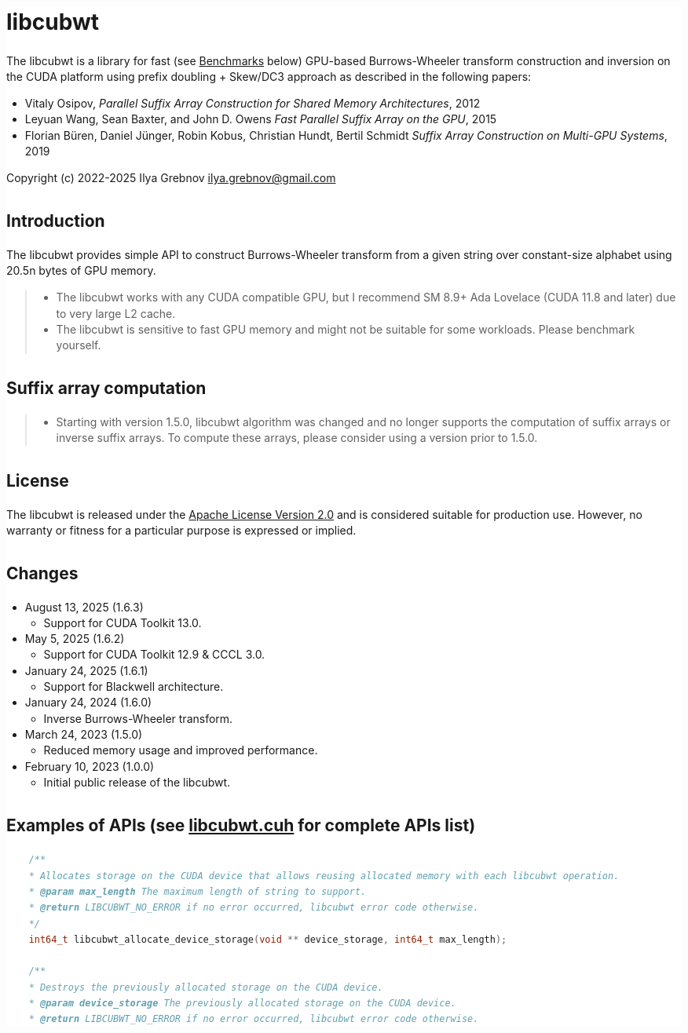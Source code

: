 # libcubwt

The libcubwt is a library for fast (see [Benchmarks](#benchmarks) below) GPU-based Burrows-Wheeler transform construction and inversion on the CUDA platform using prefix doubling + Skew/DC3 approach as described in the following papers:
* Vitaly Osipov, *Parallel Suffix Array Construction for Shared Memory Architectures*, 2012
* Leyuan Wang, Sean Baxter, and John D. Owens *Fast Parallel Suffix Array on the GPU*, 2015
* Florian Büren, Daniel Jünger, Robin Kobus, Christian Hundt, Bertil Schmidt *Suffix Array Construction on Multi-GPU Systems*, 2019

Copyright (c) 2022-2025 Ilya Grebnov <ilya.grebnov@gmail.com>

## Introduction
The libcubwt provides simple API to construct Burrows-Wheeler transform from a given string over constant-size alphabet using 20.5n bytes of GPU memory.

> * The libcubwt works with any CUDA compatible GPU, but I recommend SM 8.9+ Ada Lovelace (CUDA 11.8 and later) due to very large L2 cache.
> * The libcubwt is sensitive to fast GPU memory and might not be suitable for some workloads. Please benchmark yourself.

## Suffix array computation
> * Starting with version 1.5.0, libcubwt algorithm was changed and no longer supports the computation of suffix arrays or inverse suffix arrays. To compute these arrays, please consider using a version prior to 1.5.0.

## License
The libcubwt is released under the [Apache License Version 2.0](LICENSE "Apache license") and is considered suitable for production use. However, no warranty or fitness for a particular purpose is expressed or implied.

## Changes
* August 13, 2025 (1.6.3)
  * Support for CUDA Toolkit 13.0.
* May 5, 2025 (1.6.2)
  * Support for CUDA Toolkit 12.9 & CCCL 3.0.
* January 24, 2025 (1.6.1)
  * Support for Blackwell architecture.
* January 24, 2024 (1.6.0)
  * Inverse Burrows-Wheeler transform.
* March 24, 2023 (1.5.0)
  * Reduced memory usage and improved performance.
* February 10, 2023 (1.0.0)
  * Initial public release of the libcubwt.

## Examples of APIs (see [libcubwt.cuh](libcubwt.cuh) for complete APIs list)
```c
    /**
    * Allocates storage on the CUDA device that allows reusing allocated memory with each libcubwt operation.
    * @param max_length The maximum length of string to support.
    * @return LIBCUBWT_NO_ERROR if no error occurred, libcubwt error code otherwise.
    */
    int64_t libcubwt_allocate_device_storage(void ** device_storage, int64_t max_length);

    /**
    * Destroys the previously allocated storage on the CUDA device.
    * @param device_storage The previously allocated storage on the CUDA device.
    * @return LIBCUBWT_NO_ERROR if no error occurred, libcubwt error code otherwise.
```